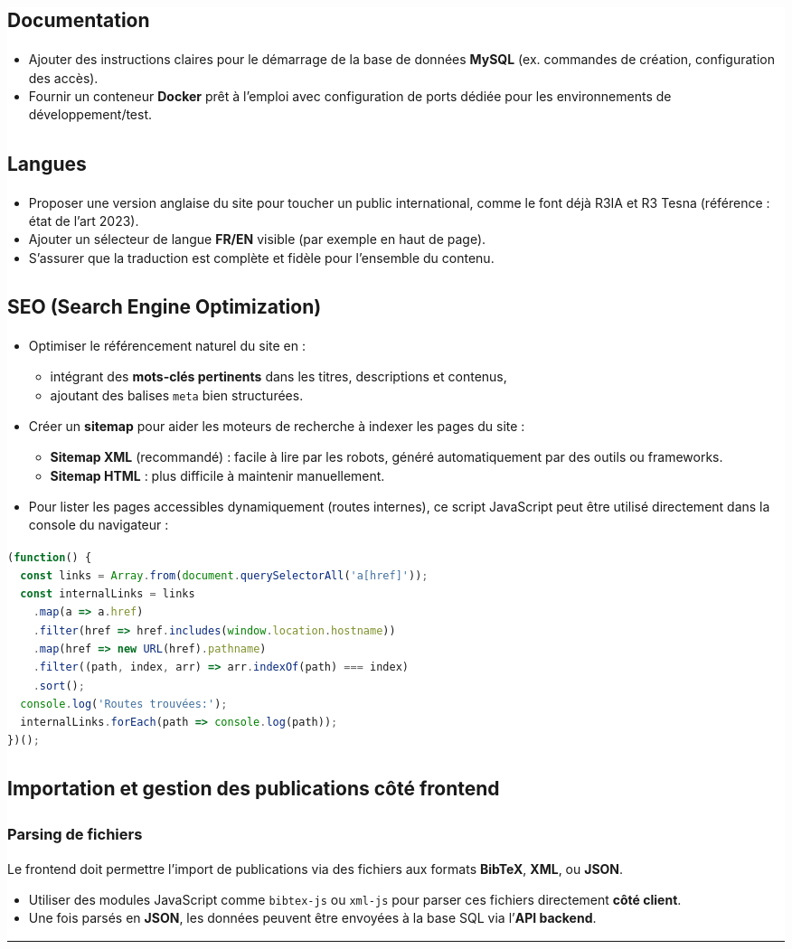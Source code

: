 ## Documentation

- Ajouter des instructions claires pour le démarrage de la base de données **MySQL** (ex. commandes de création, configuration des accès).  
- Fournir un conteneur **Docker** prêt à l’emploi avec configuration de ports dédiée pour les environnements de développement/test.

## Langues

- Proposer une version anglaise du site pour toucher un public international, comme le font déjà R3IA et R3 Tesna (référence : état de l’art 2023).  
- Ajouter un sélecteur de langue **FR/EN** visible (par exemple en haut de page).  
- S’assurer que la traduction est complète et fidèle pour l’ensemble du contenu.

## SEO (Search Engine Optimization)

- Optimiser le référencement naturel du site en :  
  - intégrant des **mots-clés pertinents** dans les titres, descriptions et contenus,  
  - ajoutant des balises `meta` bien structurées.

- Créer un **sitemap** pour aider les moteurs de recherche à indexer les pages du site :  
  - **Sitemap XML** (recommandé) : facile à lire par les robots, généré automatiquement par des outils ou frameworks.  
  - **Sitemap HTML** : plus difficile à maintenir manuellement.

- Pour lister les pages accessibles dynamiquement (routes internes), ce script JavaScript peut être utilisé directement dans la console du navigateur :

```javascript
(function() {
  const links = Array.from(document.querySelectorAll('a[href]'));
  const internalLinks = links
    .map(a => a.href)
    .filter(href => href.includes(window.location.hostname))
    .map(href => new URL(href).pathname)
    .filter((path, index, arr) => arr.indexOf(path) === index)
    .sort();
  console.log('Routes trouvées:');
  internalLinks.forEach(path => console.log(path));
})();
```

## Importation et gestion des publications côté frontend

### Parsing de fichiers

Le frontend doit permettre l’import de publications via des fichiers aux formats **BibTeX**, **XML**, ou **JSON**.

- Utiliser des modules JavaScript comme `bibtex-js` ou `xml-js` pour parser ces fichiers directement **côté client**.  
- Une fois parsés en **JSON**, les données peuvent être envoyées à la base SQL via l’**API backend**.

---